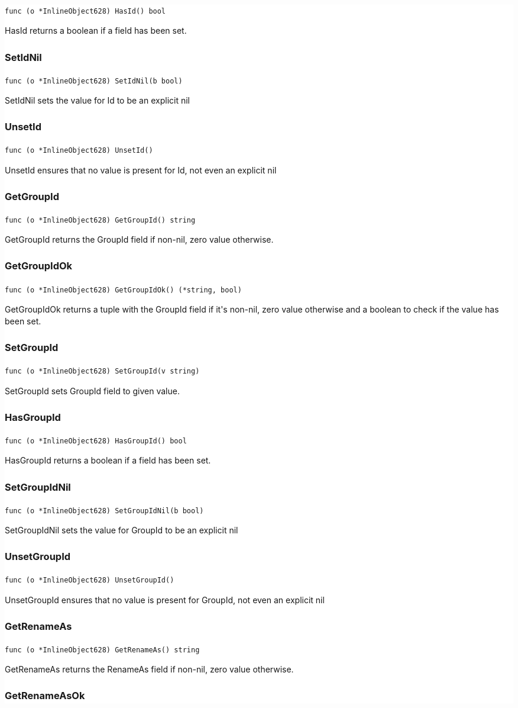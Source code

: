 `func (o *InlineObject628) HasId() bool`

HasId returns a boolean if a field has been set.

### SetIdNil

`func (o *InlineObject628) SetIdNil(b bool)`

 SetIdNil sets the value for Id to be an explicit nil

### UnsetId
`func (o *InlineObject628) UnsetId()`

UnsetId ensures that no value is present for Id, not even an explicit nil
### GetGroupId

`func (o *InlineObject628) GetGroupId() string`

GetGroupId returns the GroupId field if non-nil, zero value otherwise.

### GetGroupIdOk

`func (o *InlineObject628) GetGroupIdOk() (*string, bool)`

GetGroupIdOk returns a tuple with the GroupId field if it's non-nil, zero value otherwise
and a boolean to check if the value has been set.

### SetGroupId

`func (o *InlineObject628) SetGroupId(v string)`

SetGroupId sets GroupId field to given value.

### HasGroupId

`func (o *InlineObject628) HasGroupId() bool`

HasGroupId returns a boolean if a field has been set.

### SetGroupIdNil

`func (o *InlineObject628) SetGroupIdNil(b bool)`

 SetGroupIdNil sets the value for GroupId to be an explicit nil

### UnsetGroupId
`func (o *InlineObject628) UnsetGroupId()`

UnsetGroupId ensures that no value is present for GroupId, not even an explicit nil
### GetRenameAs

`func (o *InlineObject628) GetRenameAs() string`

GetRenameAs returns the RenameAs field if non-nil, zero value otherwise.

### GetRenameAsOk
